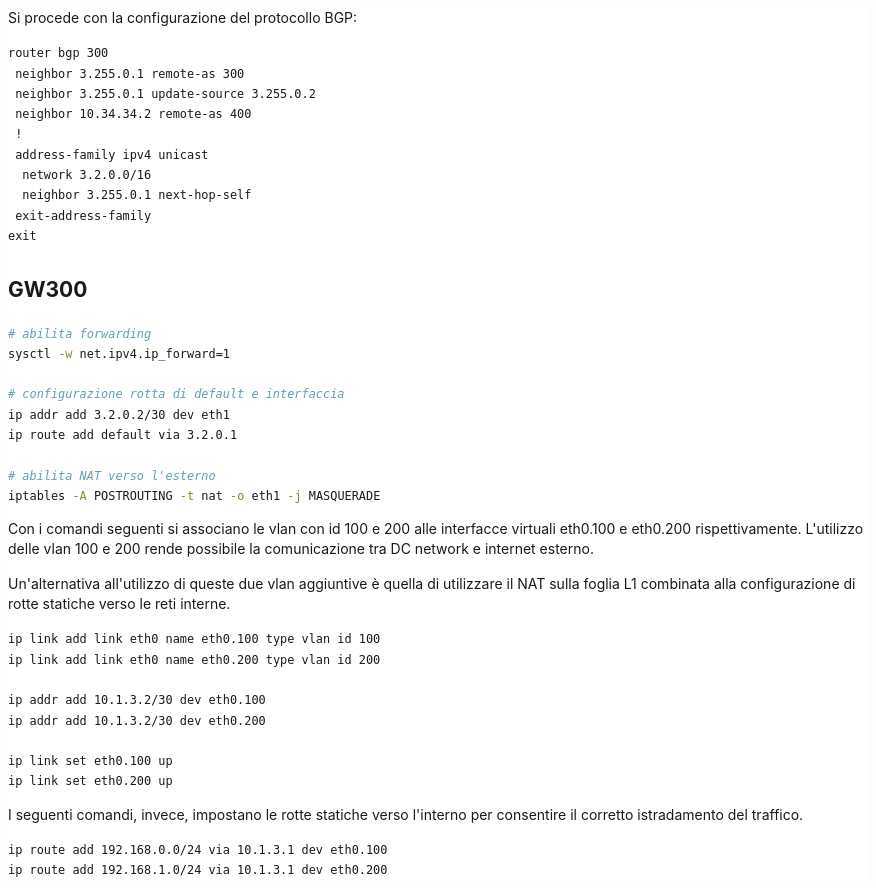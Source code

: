 Si procede con la configurazione del protocollo BGP:

```
router bgp 300
 neighbor 3.255.0.1 remote-as 300
 neighbor 3.255.0.1 update-source 3.255.0.2
 neighbor 10.34.34.2 remote-as 400
 !
 address-family ipv4 unicast
  network 3.2.0.0/16
  neighbor 3.255.0.1 next-hop-self
 exit-address-family
exit
```

## GW300

```bash
# abilita forwarding
sysctl -w net.ipv4.ip_forward=1

# configurazione rotta di default e interfaccia
ip addr add 3.2.0.2/30 dev eth1
ip route add default via 3.2.0.1

# abilita NAT verso l'esterno
iptables -A POSTROUTING -t nat -o eth1 -j MASQUERADE
```

Con i comandi seguenti si associano le vlan con id 100 e 200 alle interfacce
virtuali eth0.100 e eth0.200 rispettivamente. L'utilizzo delle vlan 100 e 200
rende possibile la comunicazione tra DC network e internet esterno.

Un'alternativa all'utilizzo di queste due vlan aggiuntive è quella di utilizzare
il NAT sulla foglia L1 combinata alla configurazione di rotte statiche verso le
reti interne.

```bash
ip link add link eth0 name eth0.100 type vlan id 100
ip link add link eth0 name eth0.200 type vlan id 200

ip addr add 10.1.3.2/30 dev eth0.100
ip addr add 10.1.3.2/30 dev eth0.200

ip link set eth0.100 up
ip link set eth0.200 up
```

I seguenti comandi, invece, impostano le rotte statiche verso l'interno per
consentire il corretto istradamento del traffico.

```bash
ip route add 192.168.0.0/24 via 10.1.3.1 dev eth0.100
ip route add 192.168.1.0/24 via 10.1.3.1 dev eth0.200
```
